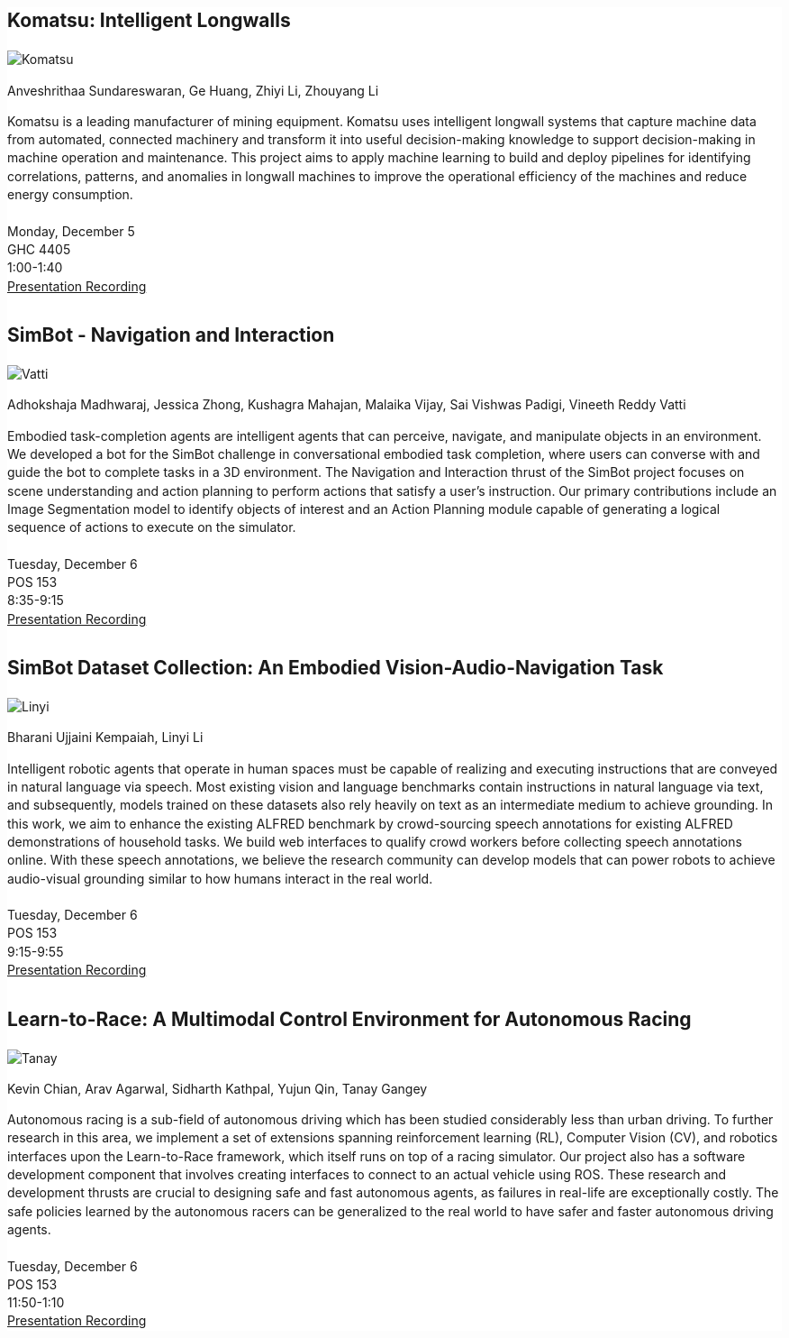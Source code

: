 </td>
<td>
<h2>Komatsu: Intelligent Longwalls</h2>
<img src="https://i.postimg.cc/3JsgLYZb/komatsu-Anveshrithaa-Sundareswaran.png" alt="Komatsu" />
<p>Anveshrithaa Sundareswaran, Ge Huang, Zhiyi Li, Zhouyang Li</p>
<p>Komatsu is a leading manufacturer of mining equipment. Komatsu uses intelligent longwall systems that capture machine data from automated, connected machinery and transform it into useful decision-making knowledge to support decision-making in machine operation and maintenance. This project aims to apply machine learning to build and deploy pipelines for identifying correlations, patterns, and anomalies in longwall machines to improve the operational efficiency of the machines and reduce energy consumption.<br /><br /> Monday, December 5<br /> GHC 4405<br /> 1:00-1:40<br /> <a href="https://youtu.be/9tw98inFvRY"> Presentation Recording</a></p>
</td>
<td>
<h2>SimBot - Navigation and Interaction</h2>
<img src="https://i.postimg.cc/d164xBm1/Simbot-Balashowry-Vatti.jpg" alt="Vatti" />
<p>Adhokshaja Madhwaraj, Jessica Zhong, Kushagra Mahajan, Malaika Vijay, Sai Vishwas Padigi, Vineeth Reddy Vatti</p>
<p>Embodied task-completion agents are intelligent agents that can perceive, navigate, and manipulate objects in an environment. We developed a bot for the SimBot challenge in conversational embodied task completion, where users can converse with and guide the bot to complete tasks in a 3D environment. The Navigation and Interaction thrust of the SimBot project focuses on scene understanding and action planning to perform actions that satisfy a user&rsquo;s instruction. Our primary contributions include an Image Segmentation model to identify objects of interest and an Action Planning module capable of generating a logical sequence of actions to execute on the simulator.<br /><br /> Tuesday, December 6<br /> POS 153 <br /> 8:35-9:15<br /> <a href="https://youtu.be/mqhVzn91CgA"> Presentation Recording</a></p>
</td>
</tr>
<tr style="text-align: center;">
<td>
<h2>SimBot Dataset Collection: An Embodied Vision-Audio-Navigation Task</h2>
<img src="https://i.postimg.cc/N0rS3sh9/Data-Collection-Workflow-Linyi-Li.png" alt="Linyi" />
<p>Bharani Ujjaini Kempaiah, Linyi Li</p>
<p>Intelligent robotic agents that operate in human spaces must be capable of realizing and executing instructions that are conveyed in natural language via speech. Most existing vision and language benchmarks contain instructions in natural language via text, and subsequently, models trained on these datasets also rely heavily on text as an intermediate medium to achieve grounding. In this work, we aim to enhance the existing ALFRED benchmark by crowd-sourcing speech annotations for existing ALFRED demonstrations of household tasks. We build web interfaces to qualify crowd workers before collecting speech annotations online. With these speech annotations, we believe the research community can develop models that can power robots to achieve audio-visual grounding similar to how humans interact in the real world.<br /><br /> Tuesday, December 6<br /> POS 153<br /> 9:15-9:55<br /> <a href="https://youtu.be/Fs4plsjD8yU"> Presentation Recording</a></p>
</td>
<td>
<h2>Learn-to-Race: A Multimodal Control Environment for Autonomous Racing</h2>
<img src="https://i.postimg.cc/W1Nxpdzx/simulator-ss-Tanay-Gangey.jpg" alt="Tanay" />
<p>Kevin Chian, Arav Agarwal, Sidharth Kathpal, Yujun Qin, Tanay Gangey</p>
<p>Autonomous racing is a sub-field of autonomous driving which has been studied considerably less than urban driving. To further research in this area, we implement a set of extensions spanning reinforcement learning (RL), Computer Vision (CV), and robotics interfaces upon the Learn-to-Race framework, which itself runs on top of a racing simulator. Our project also has a software development component that involves creating interfaces to connect to an actual vehicle using ROS. These research and development thrusts are crucial to designing safe and fast autonomous agents, as failures in real-life are exceptionally costly. The safe policies learned by the autonomous racers can be generalized to the real world to have safer and faster autonomous driving agents.<br /><br /> Tuesday, December 6<br /> POS 153 <br /> 11:50-1:10<br /> <a href= "https://youtu.be/5DRM5kHrAEc"> Presentation Recording</a></p>
</td>
<td>